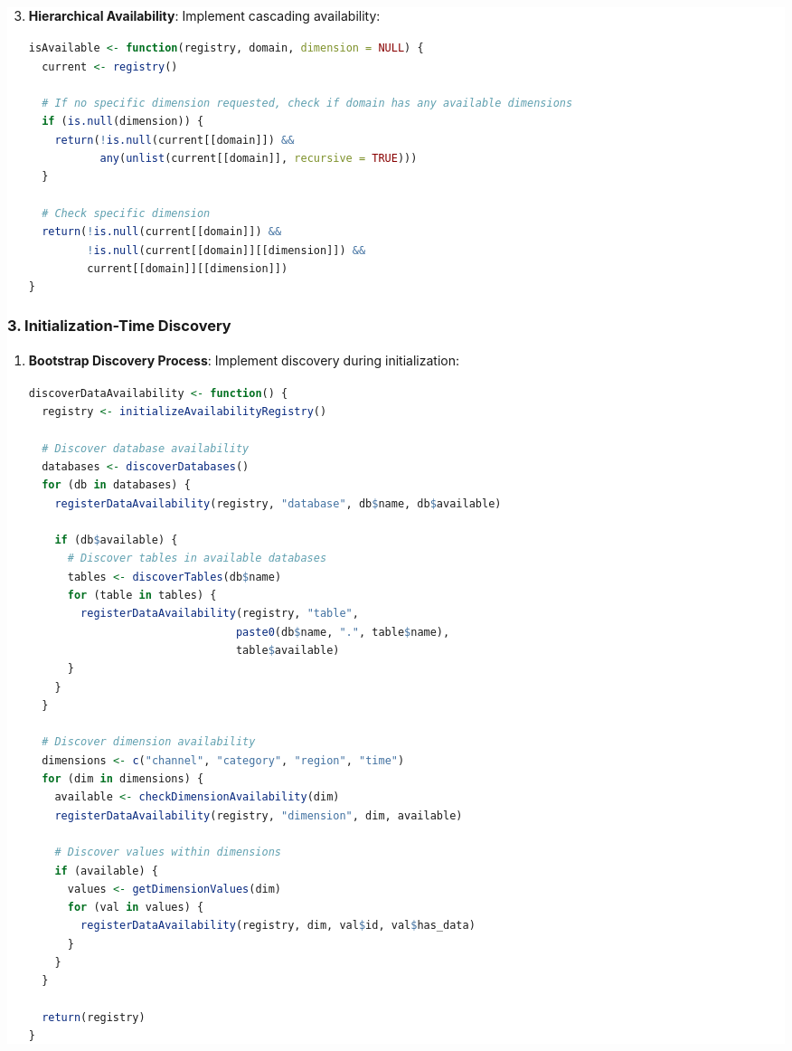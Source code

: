 3. **Hierarchical Availability**: Implement cascading availability:
   ```r
   isAvailable <- function(registry, domain, dimension = NULL) {
     current <- registry()
     
     # If no specific dimension requested, check if domain has any available dimensions
     if (is.null(dimension)) {
       return(!is.null(current[[domain]]) && 
              any(unlist(current[[domain]], recursive = TRUE)))
     }
     
     # Check specific dimension
     return(!is.null(current[[domain]]) && 
            !is.null(current[[domain]][[dimension]]) && 
            current[[domain]][[dimension]])
   }
   ```

### 3. Initialization-Time Discovery

1. **Bootstrap Discovery Process**: Implement discovery during initialization:
   ```r
   discoverDataAvailability <- function() {
     registry <- initializeAvailabilityRegistry()
     
     # Discover database availability
     databases <- discoverDatabases()
     for (db in databases) {
       registerDataAvailability(registry, "database", db$name, db$available)
       
       if (db$available) {
         # Discover tables in available databases
         tables <- discoverTables(db$name)
         for (table in tables) {
           registerDataAvailability(registry, "table", 
                                   paste0(db$name, ".", table$name), 
                                   table$available)
         }
       }
     }
     
     # Discover dimension availability
     dimensions <- c("channel", "category", "region", "time")
     for (dim in dimensions) {
       available <- checkDimensionAvailability(dim)
       registerDataAvailability(registry, "dimension", dim, available)
       
       # Discover values within dimensions
       if (available) {
         values <- getDimensionValues(dim)
         for (val in values) {
           registerDataAvailability(registry, dim, val$id, val$has_data)
         }
       }
     }
     
     return(registry)
   }
   ```

